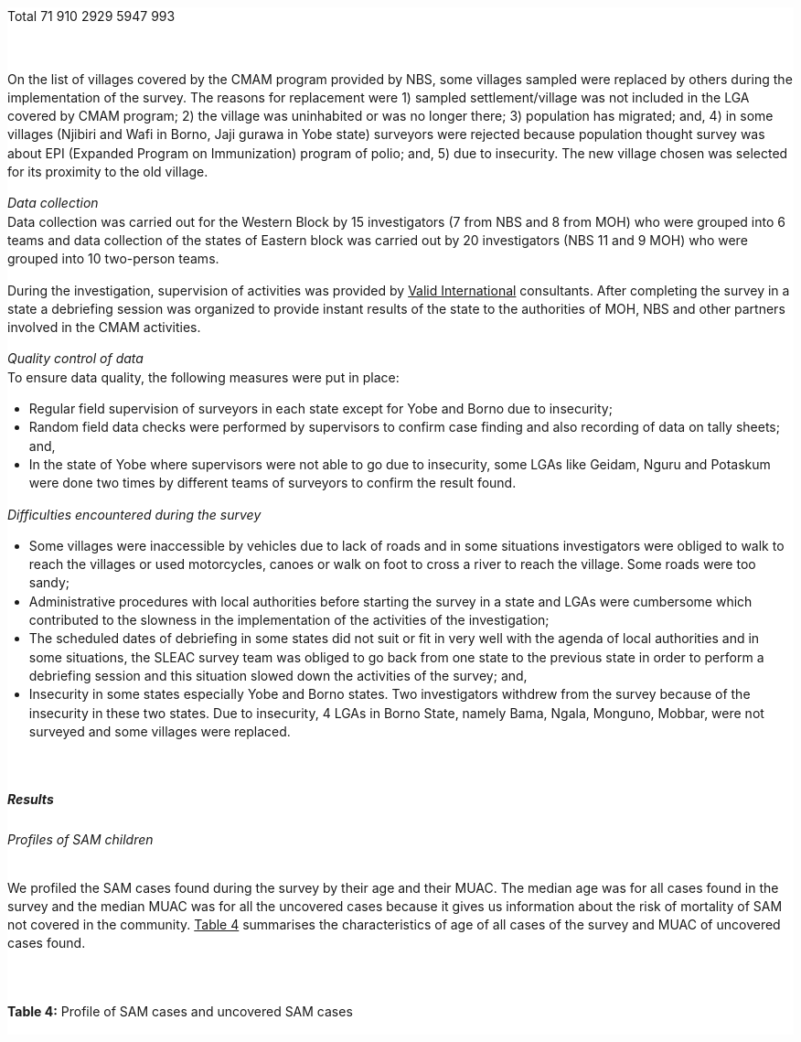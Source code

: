 <tr>
<td>Total</td>
<td>71</td>
<td>910</td>
<td>2929</td>
<td>5947</td>
<td>993</td>
</tr>
</table>
<p>&nbsp;</p>
<p>On the list of villages covered by the CMAM program provided by NBS, some villages sampled were replaced by others during the implementation of the survey. The reasons for replacement were 1) sampled settlement/village was not included in the LGA covered by CMAM program; 2) the village was uninhabited or was no longer there;  3) population has migrated; and, 4) in some villages (Njibiri and Wafi in Borno, Jaji gurawa in Yobe state) surveyors were rejected because population thought survey was about EPI (Expanded Program on Immunization) program of polio; and, 5) due to insecurity. The new village chosen was selected for its proximity to the old village. </p>
<p><em>Data collection</em><br />
Data collection was carried out for the Western Block by 15 investigators (7 from NBS and 8 from MOH) who were grouped into 6 teams and data collection of the states of Eastern block was carried out by 20 investigators (NBS 11 and 9 MOH) who were grouped into 10  two-person teams. </p>
<p>During the investigation, supervision of activities was provided by <a href="http://www.validinternational.org" title="Valid International" target="_blank">Valid International</a> consultants. After completing the survey in a state a debriefing session was organized to provide instant results of the state to the authorities of MOH, NBS and other partners involved in the CMAM activities.</p>
<p><em>Quality control of data</em><br />
To ensure data quality, the following measures were put in place: </p>
<ul>
<li>Regular field supervision of surveyors in each state except for Yobe and Borno due to insecurity;</li>
<li>Random field data checks were performed by supervisors to confirm case finding and also recording of data on tally sheets; and,</li>
<li>In the state of Yobe where supervisors were not able to go due to insecurity, some LGAs like Geidam, Nguru and Potaskum were done two times  by different teams of surveyors to confirm the result found.</li>
</ul>
<p><em>Difficulties encountered during the survey</em></p>
<ul>
<li>Some villages were inaccessible by vehicles due to lack of roads and in some situations investigators were obliged to walk to reach the villages or used motorcycles, canoes or walk on foot to cross a river to reach the village. Some roads were too sandy;</li>
<li>Administrative procedures with local authorities before starting the survey in a state and LGAs were cumbersome which contributed to the slowness in the implementation of the activities of the investigation;</li>
<li>The scheduled dates of debriefing in some states did not suit or fit in very well with the agenda of local authorities and in some situations, the SLEAC survey team was obliged to go back from one state to the previous state in order to perform a debriefing session and this situation slowed down the activities of the survey; and,</li>
<li>Insecurity in some states especially Yobe and Borno states. Two investigators withdrew from the survey because of the insecurity in these two states. Due to insecurity, 4 LGAs in Borno State, namely Bama, Ngala, Monguno, Mobbar, were not surveyed and some villages were replaced.</li>
</ul>
<p>&nbsp;</p>
<h5>Results</h5>
<h6>Profiles of SAM children</h6>
<p>We profiled the SAM cases found during the survey by their age and their MUAC. The median age was for all cases found in the survey and the median MUAC was for all the uncovered cases because it gives us information about the risk of mortality of SAM not covered in the community. <a href="#TAB4">Table 4</a> summarises the  characteristics of age of all cases of the survey and MUAC of uncovered cases found.<br />
&nbsp;</p>
<p><a id="TAB4"></a><br />
<strong>Table 4:</strong> Profile of SAM cases and uncovered SAM cases</p>
<table style="width:100%">